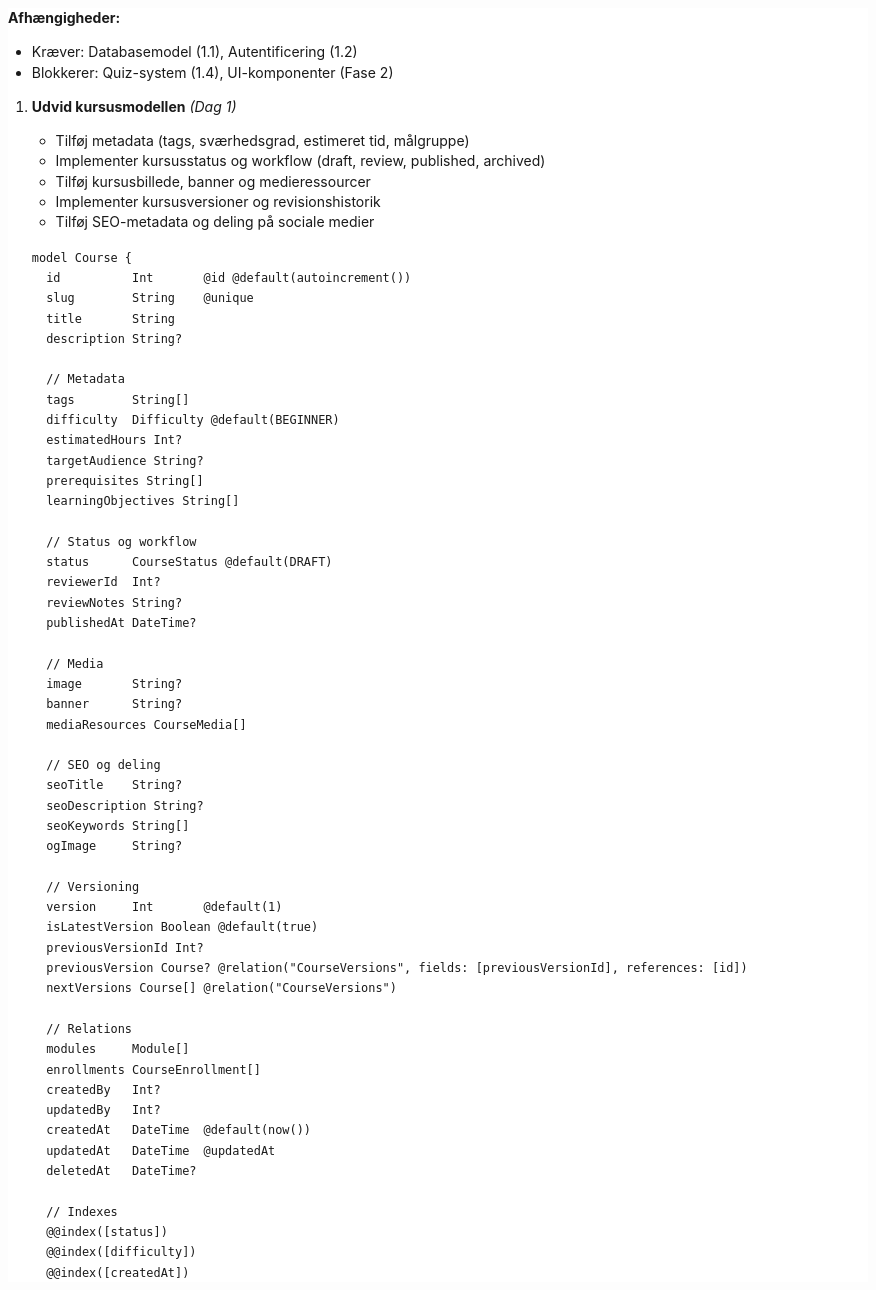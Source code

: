 **Afhængigheder:**

- Kræver: Databasemodel (1.1), Autentificering (1.2)
- Blokkerer: Quiz-system (1.4), UI-komponenter (Fase 2)

1. **Udvid kursusmodellen** _(Dag 1)_

   - Tilføj metadata (tags, sværhedsgrad, estimeret tid, målgruppe)
   - Implementer kursusstatus og workflow (draft, review, published, archived)
   - Tilføj kursusbillede, banner og medieressourcer
   - Implementer kursusversioner og revisionshistorik
   - Tilføj SEO-metadata og deling på sociale medier

   ```prisma
   model Course {
     id          Int       @id @default(autoincrement())
     slug        String    @unique
     title       String
     description String?

     // Metadata
     tags        String[]
     difficulty  Difficulty @default(BEGINNER)
     estimatedHours Int?
     targetAudience String?
     prerequisites String[]
     learningObjectives String[]

     // Status og workflow
     status      CourseStatus @default(DRAFT)
     reviewerId  Int?
     reviewNotes String?
     publishedAt DateTime?

     // Media
     image       String?
     banner      String?
     mediaResources CourseMedia[]

     // SEO og deling
     seoTitle    String?
     seoDescription String?
     seoKeywords String[]
     ogImage     String?

     // Versioning
     version     Int       @default(1)
     isLatestVersion Boolean @default(true)
     previousVersionId Int?
     previousVersion Course? @relation("CourseVersions", fields: [previousVersionId], references: [id])
     nextVersions Course[] @relation("CourseVersions")

     // Relations
     modules     Module[]
     enrollments CourseEnrollment[]
     createdBy   Int?
     updatedBy   Int?
     createdAt   DateTime  @default(now())
     updatedAt   DateTime  @updatedAt
     deletedAt   DateTime?

     // Indexes
     @@index([status])
     @@index([difficulty])
     @@index([createdAt])
   ```